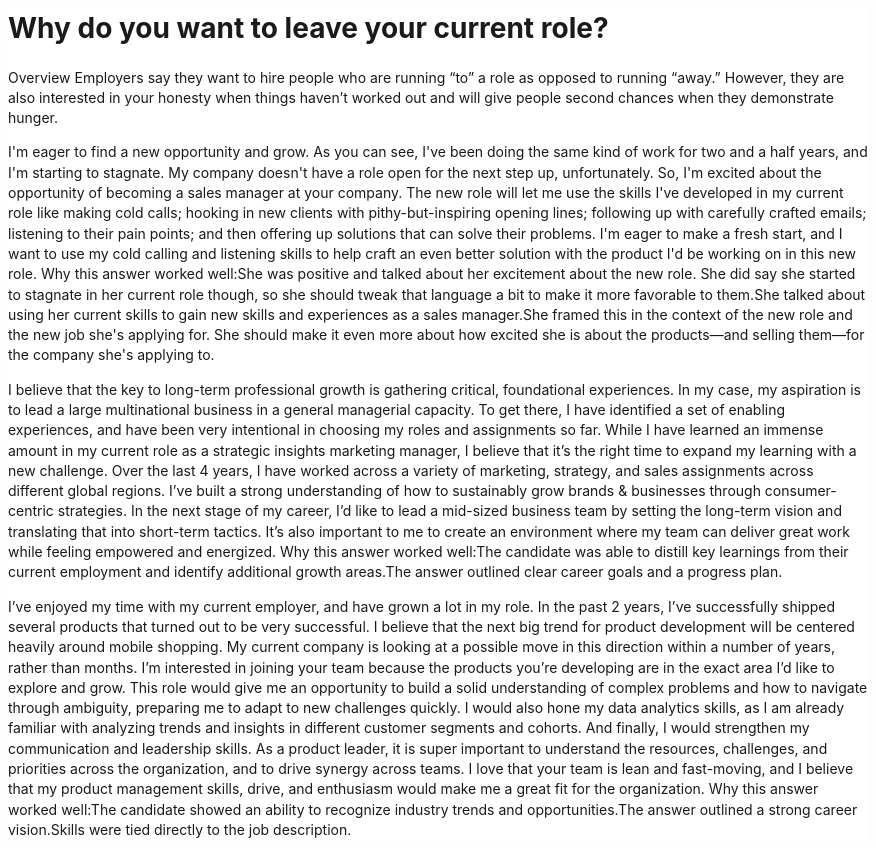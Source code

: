 
# Why do you want to leave your current role?
Overview
Employers say they want to hire people who are running “to” a role as opposed to running “away.” However, they are also interested in your honesty when things haven’t worked out and will give people second chances when they demonstrate hunger.

I'm eager to find a new opportunity and grow. As you can see, I've been doing the same kind of work for two and a half years, and I'm starting to stagnate. My company doesn't have a role open for the next step up, unfortunately. So, I'm excited about the opportunity of becoming a sales manager at your company. The new role will let me use the skills I've developed in my current role like making cold calls; hooking in new clients with pithy-but-inspiring opening lines; following up with carefully crafted emails; listening to their pain points; and then offering up solutions that can solve their problems. I'm eager to make a fresh start, and I want to use my cold calling and listening skills to help craft an even better solution with the product I'd be working on in this new role. Why this answer worked well:She was positive and talked about her excitement about the new role. She did say she started to stagnate in her current role though, so she should tweak that language a bit to make it more favorable to them.She talked about using her current skills to gain new skills and experiences as a sales manager.She framed this in the context of the new role and the new job she's applying for. She should make it even more about how excited she is about the products—and selling them—for the company she's applying to.

I believe that the key to long-term professional growth is gathering critical, foundational experiences. In my case, my aspiration is to lead a large multinational business in a general managerial capacity. To get there, I have identified a set of enabling experiences, and have been very intentional in choosing my roles and assignments so far. While I have learned an immense amount in my current role as a strategic insights marketing manager, I believe that it’s the right time to expand my learning with a new challenge. Over the last 4 years, I have worked across a variety of marketing, strategy, and sales assignments across different global regions. I’ve built a strong understanding of how to sustainably grow brands & businesses through consumer-centric strategies. In the next stage of my career, I’d like to lead a mid-sized business team by setting the long-term vision and translating that into short-term tactics. It’s also important to me to create an environment where my team can deliver great work while feeling empowered and energized. Why this answer worked well:The candidate was able to distill key learnings from their current employment and identify additional growth areas.The answer outlined clear career goals and a progress plan.


I’ve enjoyed my time with my current employer, and have grown a lot in my role. In the past 2 years, I’ve successfully shipped several products that turned out to be very successful. I believe that the next big trend for product development will be centered heavily around mobile shopping. My current company is looking at a possible move in this direction within a number of years, rather than months. I’m interested in joining your team because the products you’re developing are in the exact area I’d like to explore and grow. This role would give me an opportunity to build a solid understanding of complex problems and how to navigate through ambiguity, preparing me to adapt to new challenges quickly. I would also hone my data analytics skills, as I am already familiar with analyzing trends and insights in different customer segments and cohorts. And finally, I would strengthen my communication and leadership skills. As a product leader, it is super important to understand the resources, challenges, and priorities across the organization, and to drive synergy across teams. I love that your team is lean and fast-moving, and I believe that my product management skills, drive, and enthusiasm would make me a great fit for the organization. Why this answer worked well:The candidate showed an ability to recognize industry trends and opportunities.The answer outlined a strong career vision.Skills were tied directly to the job description.
